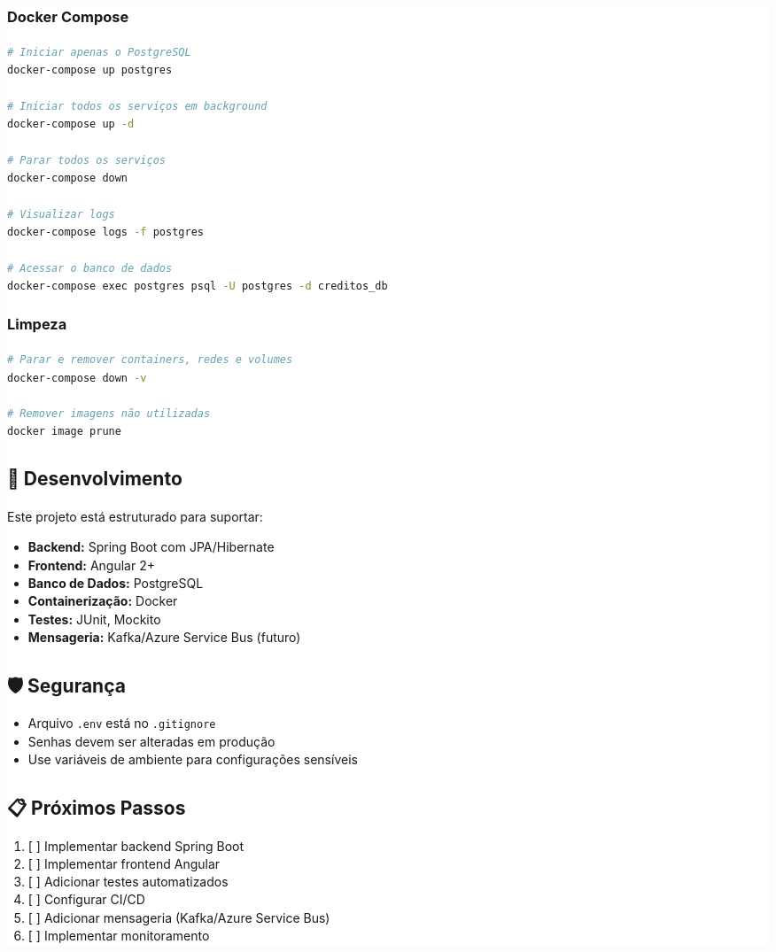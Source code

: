 ### Docker Compose

```bash
# Iniciar apenas o PostgreSQL
docker-compose up postgres

# Iniciar todos os serviços em background
docker-compose up -d

# Parar todos os serviços
docker-compose down

# Visualizar logs
docker-compose logs -f postgres

# Acessar o banco de dados
docker-compose exec postgres psql -U postgres -d creditos_db
```

### Limpeza

```bash
# Parar e remover containers, redes e volumes
docker-compose down -v

# Remover imagens não utilizadas
docker image prune
```

## 🔧 Desenvolvimento

Este projeto está estruturado para suportar:

- **Backend:** Spring Boot com JPA/Hibernate
- **Frontend:** Angular 2+
- **Banco de Dados:** PostgreSQL
- **Containerização:** Docker
- **Testes:** JUnit, Mockito
- **Mensageria:** Kafka/Azure Service Bus (futuro)

## 🛡️ Segurança

- Arquivo `.env` está no `.gitignore`
- Senhas devem ser alteradas em produção
- Use variáveis de ambiente para configurações sensíveis

## 📋 Próximos Passos

1. [ ] Implementar backend Spring Boot
2. [ ] Implementar frontend Angular
3. [ ] Adicionar testes automatizados
4. [ ] Configurar CI/CD
5. [ ] Adicionar mensageria (Kafka/Azure Service Bus)
6. [ ] Implementar monitoramento
